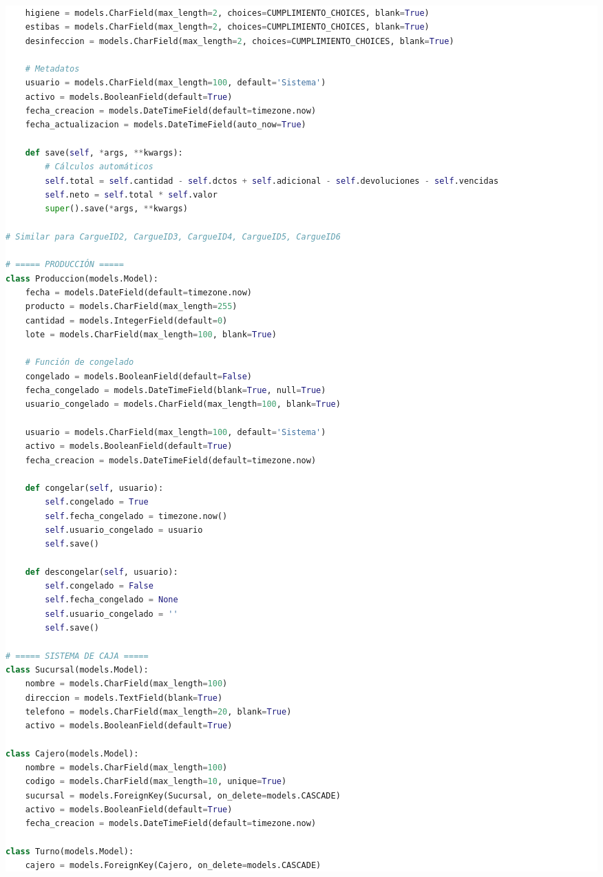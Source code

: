 ```python
    higiene = models.CharField(max_length=2, choices=CUMPLIMIENTO_CHOICES, blank=True)
    estibas = models.CharField(max_length=2, choices=CUMPLIMIENTO_CHOICES, blank=True)
    desinfeccion = models.CharField(max_length=2, choices=CUMPLIMIENTO_CHOICES, blank=True)
    
    # Metadatos
    usuario = models.CharField(max_length=100, default='Sistema')
    activo = models.BooleanField(default=True)
    fecha_creacion = models.DateTimeField(default=timezone.now)
    fecha_actualizacion = models.DateTimeField(auto_now=True)
    
    def save(self, *args, **kwargs):
        # Cálculos automáticos
        self.total = self.cantidad - self.dctos + self.adicional - self.devoluciones - self.vencidas
        self.neto = self.total * self.valor
        super().save(*args, **kwargs)

# Similar para CargueID2, CargueID3, CargueID4, CargueID5, CargueID6

# ===== PRODUCCIÓN =====
class Produccion(models.Model):
    fecha = models.DateField(default=timezone.now)
    producto = models.CharField(max_length=255)
    cantidad = models.IntegerField(default=0)
    lote = models.CharField(max_length=100, blank=True)
    
    # Función de congelado
    congelado = models.BooleanField(default=False)
    fecha_congelado = models.DateTimeField(blank=True, null=True)
    usuario_congelado = models.CharField(max_length=100, blank=True)
    
    usuario = models.CharField(max_length=100, default='Sistema')
    activo = models.BooleanField(default=True)
    fecha_creacion = models.DateTimeField(default=timezone.now)
    
    def congelar(self, usuario):
        self.congelado = True
        self.fecha_congelado = timezone.now()
        self.usuario_congelado = usuario
        self.save()
    
    def descongelar(self, usuario):
        self.congelado = False
        self.fecha_congelado = None
        self.usuario_congelado = ''
        self.save()

# ===== SISTEMA DE CAJA =====
class Sucursal(models.Model):
    nombre = models.CharField(max_length=100)
    direccion = models.TextField(blank=True)
    telefono = models.CharField(max_length=20, blank=True)
    activo = models.BooleanField(default=True)

class Cajero(models.Model):
    nombre = models.CharField(max_length=100)
    codigo = models.CharField(max_length=10, unique=True)
    sucursal = models.ForeignKey(Sucursal, on_delete=models.CASCADE)
    activo = models.BooleanField(default=True)
    fecha_creacion = models.DateTimeField(default=timezone.now)

class Turno(models.Model):
    cajero = models.ForeignKey(Cajero, on_delete=models.CASCADE)
```
